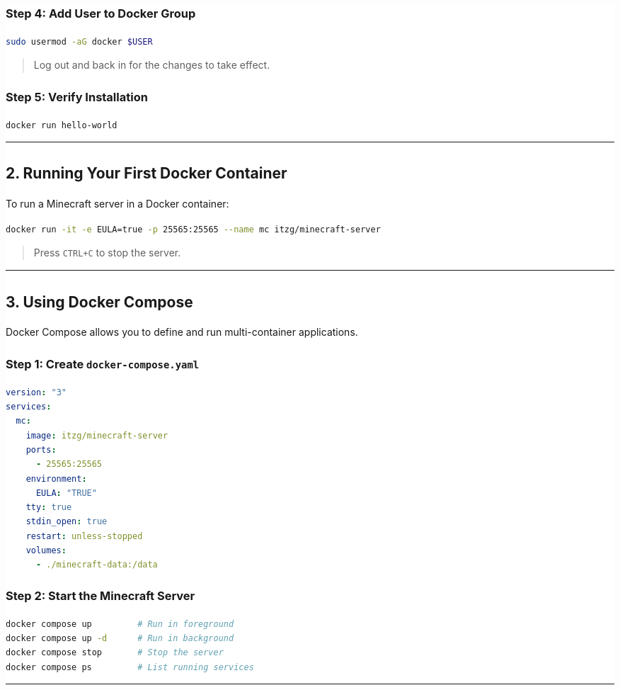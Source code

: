 ### Step 4: Add User to Docker Group

```bash
sudo usermod -aG docker $USER
```

> Log out and back in for the changes to take effect.

### Step 5: Verify Installation

```bash
docker run hello-world
```

---

## 2. Running Your First Docker Container

To run a Minecraft server in a Docker container:

```bash
docker run -it -e EULA=true -p 25565:25565 --name mc itzg/minecraft-server
```

> Press `CTRL+C` to stop the server.

---

## 3. Using Docker Compose

Docker Compose allows you to define and run multi-container applications.

### Step 1: Create `docker-compose.yaml`

```yaml
version: "3"
services:
  mc:
    image: itzg/minecraft-server
    ports:
      - 25565:25565
    environment:
      EULA: "TRUE"
    tty: true
    stdin_open: true
    restart: unless-stopped
    volumes:
      - ./minecraft-data:/data
```

### Step 2: Start the Minecraft Server

```bash
docker compose up         # Run in foreground
docker compose up -d      # Run in background
docker compose stop       # Stop the server
docker compose ps         # List running services
```

---